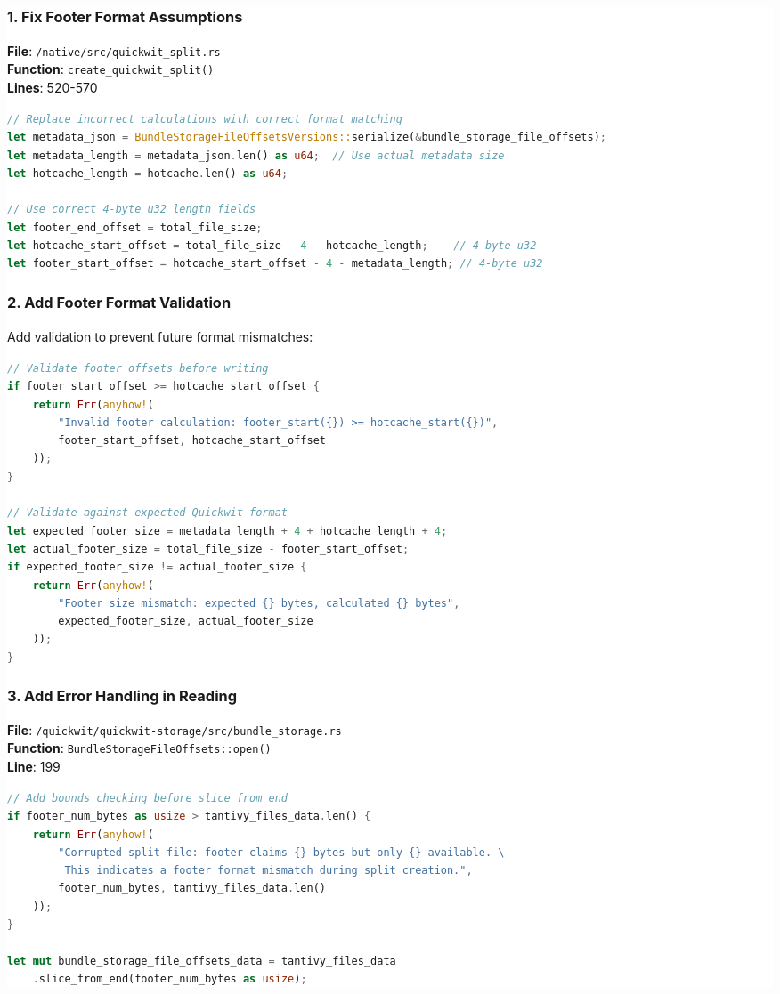 ### **1. Fix Footer Format Assumptions**

**File**: `/native/src/quickwit_split.rs`  
**Function**: `create_quickwit_split()`  
**Lines**: 520-570

```rust
// Replace incorrect calculations with correct format matching
let metadata_json = BundleStorageFileOffsetsVersions::serialize(&bundle_storage_file_offsets);
let metadata_length = metadata_json.len() as u64;  // Use actual metadata size
let hotcache_length = hotcache.len() as u64;

// Use correct 4-byte u32 length fields
let footer_end_offset = total_file_size;
let hotcache_start_offset = total_file_size - 4 - hotcache_length;    // 4-byte u32
let footer_start_offset = hotcache_start_offset - 4 - metadata_length; // 4-byte u32
```

### **2. Add Footer Format Validation**

Add validation to prevent future format mismatches:

```rust
// Validate footer offsets before writing
if footer_start_offset >= hotcache_start_offset {
    return Err(anyhow!(
        "Invalid footer calculation: footer_start({}) >= hotcache_start({})", 
        footer_start_offset, hotcache_start_offset
    ));
}

// Validate against expected Quickwit format
let expected_footer_size = metadata_length + 4 + hotcache_length + 4;
let actual_footer_size = total_file_size - footer_start_offset;
if expected_footer_size != actual_footer_size {
    return Err(anyhow!(
        "Footer size mismatch: expected {} bytes, calculated {} bytes",
        expected_footer_size, actual_footer_size
    ));
}
```

### **3. Add Error Handling in Reading**

**File**: `/quickwit/quickwit-storage/src/bundle_storage.rs`  
**Function**: `BundleStorageFileOffsets::open()`  
**Line**: 199

```rust
// Add bounds checking before slice_from_end
if footer_num_bytes as usize > tantivy_files_data.len() {
    return Err(anyhow!(
        "Corrupted split file: footer claims {} bytes but only {} available. \
         This indicates a footer format mismatch during split creation.",
        footer_num_bytes, tantivy_files_data.len()
    ));
}

let mut bundle_storage_file_offsets_data = tantivy_files_data
    .slice_from_end(footer_num_bytes as usize);
```
